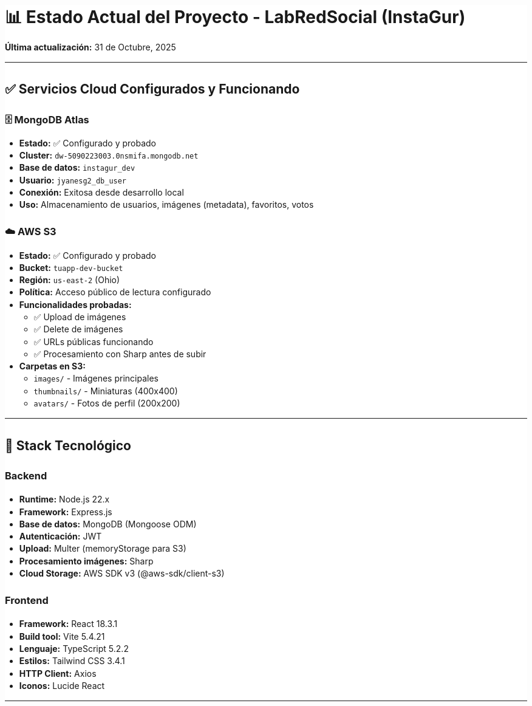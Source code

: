# 📊 Estado Actual del Proyecto - LabRedSocial (InstaGur)

**Última actualización:** 31 de Octubre, 2025

---

## ✅ Servicios Cloud Configurados y Funcionando

### 🗄️ MongoDB Atlas
- **Estado:** ✅ Configurado y probado
- **Cluster:** `dw-5090223003.0nsmifa.mongodb.net`
- **Base de datos:** `instagur_dev`
- **Usuario:** `jyanesg2_db_user`
- **Conexión:** Exitosa desde desarrollo local
- **Uso:** Almacenamiento de usuarios, imágenes (metadata), favoritos, votos

### ☁️ AWS S3
- **Estado:** ✅ Configurado y probado
- **Bucket:** `tuapp-dev-bucket`
- **Región:** `us-east-2` (Ohio)
- **Política:** Acceso público de lectura configurado
- **Funcionalidades probadas:**
  - ✅ Upload de imágenes
  - ✅ Delete de imágenes
  - ✅ URLs públicas funcionando
  - ✅ Procesamiento con Sharp antes de subir
- **Carpetas en S3:**
  - `images/` - Imágenes principales
  - `thumbnails/` - Miniaturas (400x400)
  - `avatars/` - Fotos de perfil (200x200)

---

## 🚀 Stack Tecnológico

### Backend
- **Runtime:** Node.js 22.x
- **Framework:** Express.js
- **Base de datos:** MongoDB (Mongoose ODM)
- **Autenticación:** JWT
- **Upload:** Multer (memoryStorage para S3)
- **Procesamiento imágenes:** Sharp
- **Cloud Storage:** AWS SDK v3 (@aws-sdk/client-s3)

### Frontend
- **Framework:** React 18.3.1
- **Build tool:** Vite 5.4.21
- **Lenguaje:** TypeScript 5.2.2
- **Estilos:** Tailwind CSS 3.4.1
- **HTTP Client:** Axios
- **Iconos:** Lucide React

---